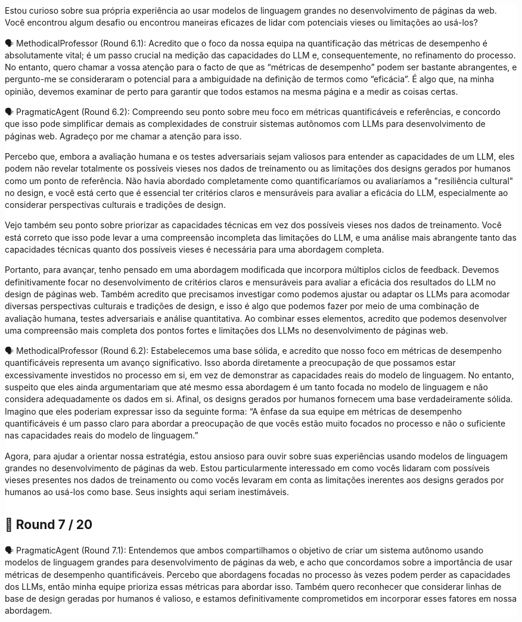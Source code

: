 Estou curioso sobre sua própria experiência ao usar modelos de linguagem grandes no desenvolvimento de páginas da web. Você encontrou algum desafio ou encontrou maneiras eficazes de lidar com potenciais vieses ou limitações ao usá-los?

🗣️ MethodicalProfessor (Round 6.1): Acredito que o foco da nossa equipa na quantificação das métricas de desempenho é absolutamente vital; é um passo crucial na medição das capacidades do LLM e, consequentemente, no refinamento do processo. No entanto, quero chamar a vossa atenção para o facto de que as “métricas de desempenho” podem ser bastante abrangentes, e pergunto-me se consideraram o potencial para a ambiguidade na definição de termos como “eficácia”. É algo que, na minha opinião, devemos examinar de perto para garantir que todos estamos na mesma página e a medir as coisas certas.

🗣️ PragmaticAgent (Round 6.2): Compreendo seu ponto sobre meu foco em métricas quantificáveis e referências, e concordo que isso pode simplificar demais as complexidades de construir sistemas autônomos com LLMs para desenvolvimento de páginas web. Agradeço por me chamar a atenção para isso.

Percebo que, embora a avaliação humana e os testes adversariais sejam valiosos para entender as capacidades de um LLM, eles podem não revelar totalmente os possíveis vieses nos dados de treinamento ou as limitações dos designs gerados por humanos como um ponto de referência. Não havia abordado completamente como quantificaríamos ou avaliaríamos a "resiliência cultural" no design, e você está certo que é essencial ter critérios claros e mensuráveis para avaliar a eficácia do LLM, especialmente ao considerar perspectivas culturais e tradições de design.

Vejo também seu ponto sobre priorizar as capacidades técnicas em vez dos possíveis vieses nos dados de treinamento. Você está correto que isso pode levar a uma compreensão incompleta das limitações do LLM, e uma análise mais abrangente tanto das capacidades técnicas quanto dos possíveis vieses é necessária para uma abordagem completa.

Portanto, para avançar, tenho pensado em uma abordagem modificada que incorpora múltiplos ciclos de feedback. Devemos definitivamente focar no desenvolvimento de critérios claros e mensuráveis para avaliar a eficácia dos resultados do LLM no design de páginas web. Também acredito que precisamos investigar como podemos ajustar ou adaptar os LLMs para acomodar diversas perspectivas culturais e tradições de design, e isso é algo que podemos fazer por meio de uma combinação de avaliação humana, testes adversariais e análise quantitativa. Ao combinar esses elementos, acredito que podemos desenvolver uma compreensão mais completa dos pontos fortes e limitações dos LLMs no desenvolvimento de páginas web.

🗣️ MethodicalProfessor (Round 6.2): Estabelecemos uma base sólida, e acredito que nosso foco em métricas de desempenho quantificáveis representa um avanço significativo. Isso aborda diretamente a preocupação de que possamos estar excessivamente investidos no processo em si, em vez de demonstrar as capacidades reais do modelo de linguagem. No entanto, suspeito que eles ainda argumentariam que até mesmo essa abordagem é um tanto focada no modelo de linguagem e não considera adequadamente os dados em si. Afinal, os designs gerados por humanos fornecem uma base verdadeiramente sólida. Imagino que eles poderiam expressar isso da seguinte forma: “A ênfase da sua equipe em métricas de desempenho quantificáveis é um passo claro para abordar a preocupação de que vocês estão muito focados no processo e não o suficiente nas capacidades reais do modelo de linguagem.”

Agora, para ajudar a orientar nossa estratégia, estou ansioso para ouvir sobre suas experiências usando modelos de linguagem grandes no desenvolvimento de páginas da web. Estou particularmente interessado em como vocês lidaram com possíveis vieses presentes nos dados de treinamento ou como vocês levaram em conta as limitações inerentes aos designs gerados por humanos ao usá-los como base. Seus insights aqui seriam inestimáveis.
## 🔁 Round 7 / 20

🗣️ PragmaticAgent (Round 7.1): Entendemos que ambos compartilhamos o objetivo de criar um sistema autônomo usando modelos de linguagem grandes para desenvolvimento de páginas da web, e acho que concordamos sobre a importância de usar métricas de desempenho quantificáveis. Percebo que abordagens focadas no processo às vezes podem perder as capacidades dos LLMs, então minha equipe prioriza essas métricas para abordar isso. Também quero reconhecer que considerar linhas de base de design geradas por humanos é valioso, e estamos definitivamente comprometidos em incorporar esses fatores em nossa abordagem.
